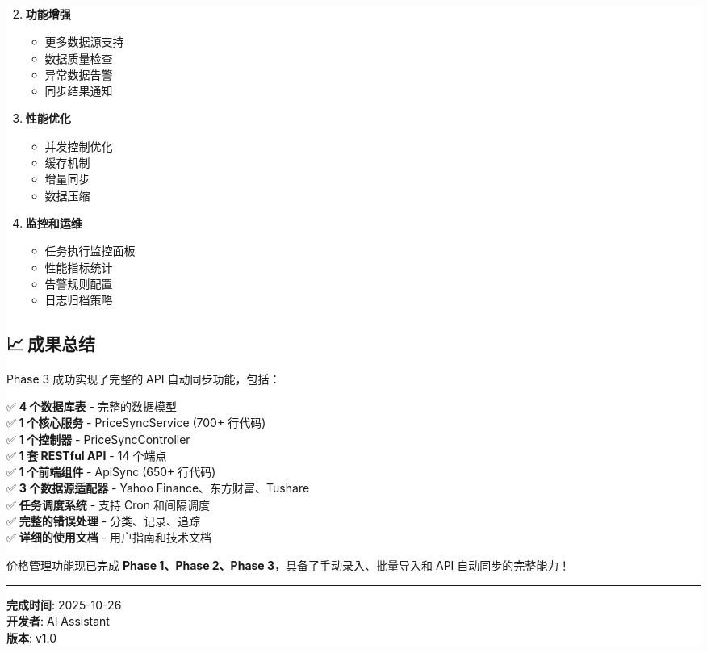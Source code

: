 2. **功能增强**
   - 更多数据源支持
   - 数据质量检查
   - 异常数据告警
   - 同步结果通知

3. **性能优化**
   - 并发控制优化
   - 缓存机制
   - 增量同步
   - 数据压缩

4. **监控和运维**
   - 任务执行监控面板
   - 性能指标统计
   - 告警规则配置
   - 日志归档策略

## 📈 成果总结

Phase 3 成功实现了完整的 API 自动同步功能，包括：

✅ **4 个数据库表** - 完整的数据模型  
✅ **1 个核心服务** - PriceSyncService (700+ 行代码)  
✅ **1 个控制器** - PriceSyncController  
✅ **1 套 RESTful API** - 14 个端点  
✅ **1 个前端组件** - ApiSync (650+ 行代码)  
✅ **3 个数据源适配器** - Yahoo Finance、东方财富、Tushare  
✅ **任务调度系统** - 支持 Cron 和间隔调度  
✅ **完整的错误处理** - 分类、记录、追踪  
✅ **详细的使用文档** - 用户指南和技术文档  

价格管理功能现已完成 **Phase 1、Phase 2、Phase 3**，具备了手动录入、批量导入和 API 自动同步的完整能力！

---

**完成时间**: 2025-10-26  
**开发者**: AI Assistant  
**版本**: v1.0
